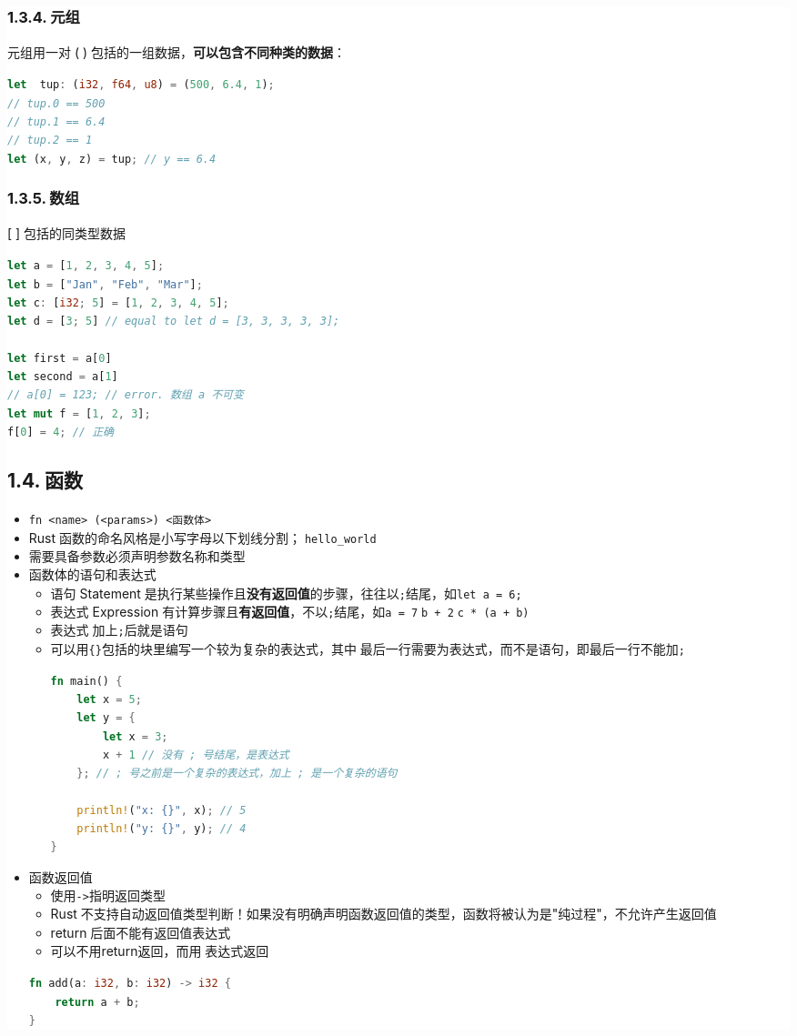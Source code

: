 ### 1.3.4. 元组
元组用一对 ( ) 包括的一组数据，**可以包含不同种类的数据**：
```rust
let  tup: (i32, f64, u8) = (500, 6.4, 1);
// tup.0 == 500
// tup.1 == 6.4
// tup.2 == 1
let (x, y, z) = tup; // y == 6.4
```
### 1.3.5. 数组
[ ] 包括的同类型数据
```rust
let a = [1, 2, 3, 4, 5];
let b = ["Jan", "Feb", "Mar"];
let c: [i32; 5] = [1, 2, 3, 4, 5];
let d = [3; 5] // equal to let d = [3, 3, 3, 3, 3];

let first = a[0]
let second = a[1]
// a[0] = 123; // error. 数组 a 不可变
let mut f = [1, 2, 3];
f[0] = 4; // 正确
```
## 1.4. 函数
- `fn <name> (<params>) <函数体>`
- Rust 函数的命名风格是小写字母以下划线分割； `hello_world`
- 需要具备参数必须声明参数名称和类型
- 函数体的语句和表达式
    - 语句 Statement 是执行某些操作且**没有返回值**的步骤，往往以`;`结尾，如`let a = 6;`
    - 表达式 Expression 有计算步骤且**有返回值**，不以`;`结尾，如`a = 7`  `b + 2` `c * (a + b)`
    - 表达式 加上`;`后就是语句
    - 可以用`{}`包括的块里编写一个较为复杂的表达式，其中 最后一行需要为表达式，而不是语句，即最后一行不能加`;`
        ```rust
        fn main() {
            let x = 5;
            let y = {
                let x = 3;
                x + 1 // 没有 ; 号结尾，是表达式
            }; // ; 号之前是一个复杂的表达式，加上 ; 是一个复杂的语句

            println!("x: {}", x); // 5
            println!("y: {}", y); // 4
        }
        ```
- 函数返回值
    - 使用`->`指明返回类型
    - Rust 不支持自动返回值类型判断！如果没有明确声明函数返回值的类型，函数将被认为是"纯过程"，不允许产生返回值
    - return 后面不能有返回值表达式
    - 可以不用return返回，而用 表达式返回
    ```rust
    fn add(a: i32, b: i32) -> i32 {
        return a + b;
    } 
